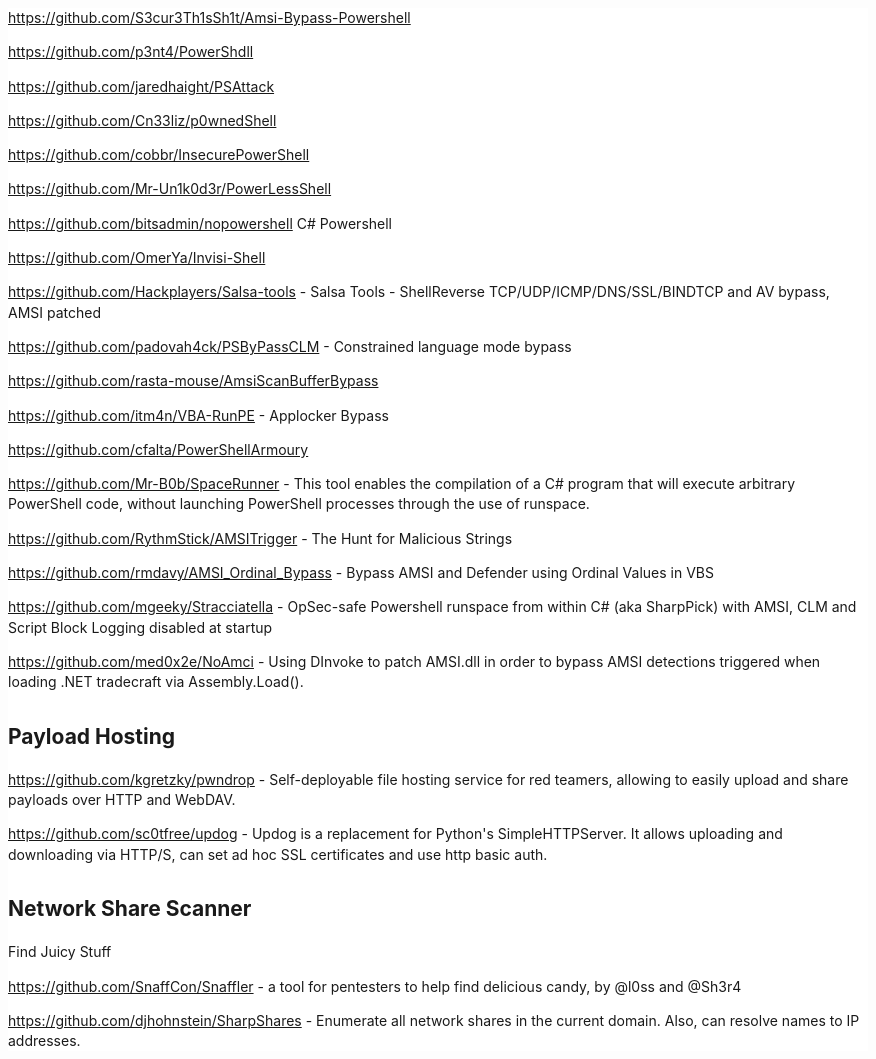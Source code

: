 https://github.com/S3cur3Th1sSh1t/Amsi-Bypass-Powershell

https://github.com/p3nt4/PowerShdll

https://github.com/jaredhaight/PSAttack

https://github.com/Cn33liz/p0wnedShell

https://github.com/cobbr/InsecurePowerShell

https://github.com/Mr-Un1k0d3r/PowerLessShell

https://github.com/bitsadmin/nopowershell C# Powershell

https://github.com/OmerYa/Invisi-Shell

https://github.com/Hackplayers/Salsa-tools - Salsa Tools - ShellReverse TCP/UDP/ICMP/DNS/SSL/BINDTCP and AV bypass, AMSI patched 

https://github.com/padovah4ck/PSByPassCLM - Constrained language mode bypass

https://github.com/rasta-mouse/AmsiScanBufferBypass

https://github.com/itm4n/VBA-RunPE - Applocker Bypass

https://github.com/cfalta/PowerShellArmoury 

https://github.com/Mr-B0b/SpaceRunner - This tool enables the compilation of a C# program that will execute arbitrary PowerShell code, without launching PowerShell processes through the use of runspace.

https://github.com/RythmStick/AMSITrigger - The Hunt for Malicious Strings

https://github.com/rmdavy/AMSI_Ordinal_Bypass - Bypass AMSI and Defender using Ordinal Values in VBS

https://github.com/mgeeky/Stracciatella - OpSec-safe Powershell runspace from within C# (aka SharpPick) with AMSI, CLM and Script Block Logging disabled at startup

https://github.com/med0x2e/NoAmci - Using DInvoke to patch AMSI.dll in order to bypass AMSI detections triggered when loading .NET tradecraft via Assembly.Load().

## Payload Hosting

https://github.com/kgretzky/pwndrop - Self-deployable file hosting service for red teamers, allowing to easily upload and share payloads over HTTP and WebDAV.

https://github.com/sc0tfree/updog - Updog is a replacement for Python's SimpleHTTPServer. It allows uploading and downloading via HTTP/S, can set ad hoc SSL certificates and use http basic auth.


## Network Share Scanner 

Find Juicy Stuff

https://github.com/SnaffCon/Snaffler - a tool for pentesters to help find delicious candy, by @l0ss and @Sh3r4

https://github.com/djhohnstein/SharpShares - Enumerate all network shares in the current domain. Also, can resolve names to IP addresses.
